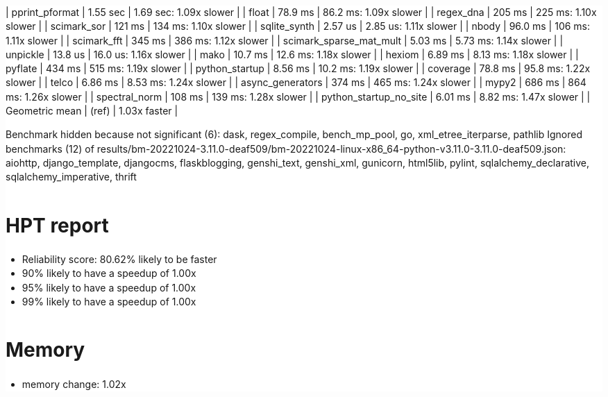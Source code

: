 | pprint_pformat             | 1.55 sec                                               | 1.69 sec: 1.09x slower                                                 |
| float                      | 78.9 ms                                                | 86.2 ms: 1.09x slower                                                  |
| regex_dna                  | 205 ms                                                 | 225 ms: 1.10x slower                                                   |
| scimark_sor                | 121 ms                                                 | 134 ms: 1.10x slower                                                   |
| sqlite_synth               | 2.57 us                                                | 2.85 us: 1.11x slower                                                  |
| nbody                      | 96.0 ms                                                | 106 ms: 1.11x slower                                                   |
| scimark_fft                | 345 ms                                                 | 386 ms: 1.12x slower                                                   |
| scimark_sparse_mat_mult    | 5.03 ms                                                | 5.73 ms: 1.14x slower                                                  |
| unpickle                   | 13.8 us                                                | 16.0 us: 1.16x slower                                                  |
| mako                       | 10.7 ms                                                | 12.6 ms: 1.18x slower                                                  |
| hexiom                     | 6.89 ms                                                | 8.13 ms: 1.18x slower                                                  |
| pyflate                    | 434 ms                                                 | 515 ms: 1.19x slower                                                   |
| python_startup             | 8.56 ms                                                | 10.2 ms: 1.19x slower                                                  |
| coverage                   | 78.8 ms                                                | 95.8 ms: 1.22x slower                                                  |
| telco                      | 6.86 ms                                                | 8.53 ms: 1.24x slower                                                  |
| async_generators           | 374 ms                                                 | 465 ms: 1.24x slower                                                   |
| mypy2                      | 686 ms                                                 | 864 ms: 1.26x slower                                                   |
| spectral_norm              | 108 ms                                                 | 139 ms: 1.28x slower                                                   |
| python_startup_no_site     | 6.01 ms                                                | 8.82 ms: 1.47x slower                                                  |
| Geometric mean             | (ref)                                                  | 1.03x faster                                                           |

Benchmark hidden because not significant (6): dask, regex_compile, bench_mp_pool, go, xml_etree_iterparse, pathlib
Ignored benchmarks (12) of results/bm-20221024-3.11.0-deaf509/bm-20221024-linux-x86_64-python-v3.11.0-3.11.0-deaf509.json: aiohttp, django_template, djangocms, flaskblogging, genshi_text, genshi_xml, gunicorn, html5lib, pylint, sqlalchemy_declarative, sqlalchemy_imperative, thrift


# HPT report

- Reliability score: 80.62% likely to be faster
- 90% likely to have a speedup of 1.00x
- 95% likely to have a speedup of 1.00x
- 99% likely to have a speedup of 1.00x


# Memory

- memory change: 1.02x